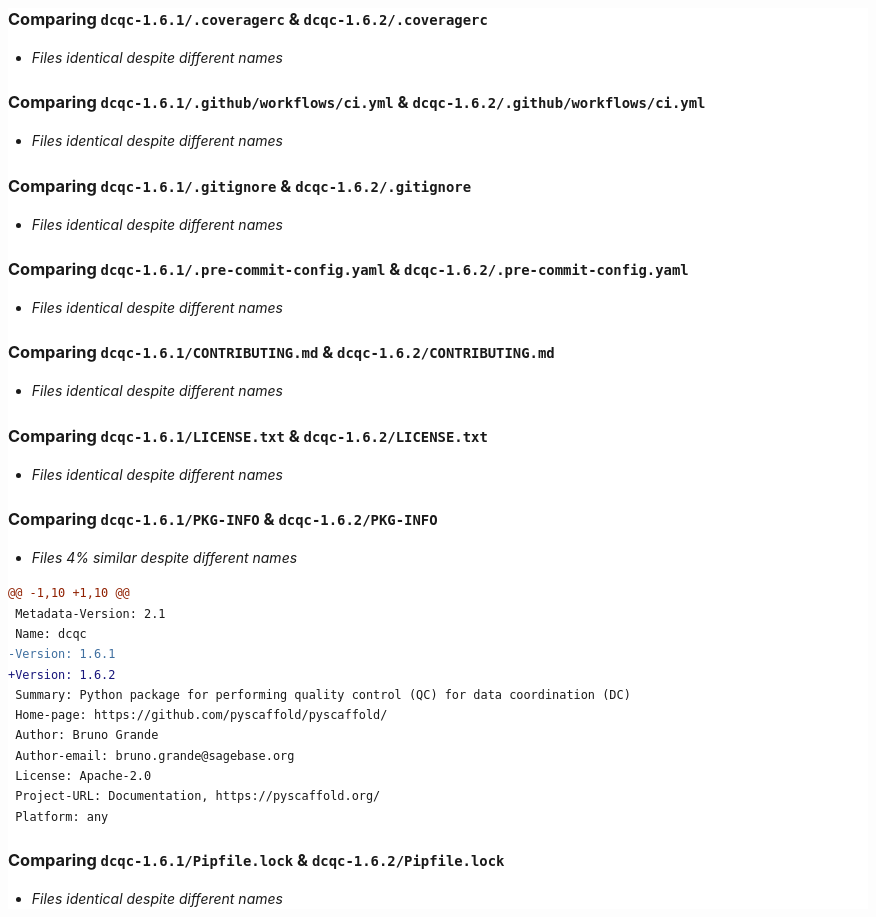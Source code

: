 ### Comparing `dcqc-1.6.1/.coveragerc` & `dcqc-1.6.2/.coveragerc`

 * *Files identical despite different names*

### Comparing `dcqc-1.6.1/.github/workflows/ci.yml` & `dcqc-1.6.2/.github/workflows/ci.yml`

 * *Files identical despite different names*

### Comparing `dcqc-1.6.1/.gitignore` & `dcqc-1.6.2/.gitignore`

 * *Files identical despite different names*

### Comparing `dcqc-1.6.1/.pre-commit-config.yaml` & `dcqc-1.6.2/.pre-commit-config.yaml`

 * *Files identical despite different names*

### Comparing `dcqc-1.6.1/CONTRIBUTING.md` & `dcqc-1.6.2/CONTRIBUTING.md`

 * *Files identical despite different names*

### Comparing `dcqc-1.6.1/LICENSE.txt` & `dcqc-1.6.2/LICENSE.txt`

 * *Files identical despite different names*

### Comparing `dcqc-1.6.1/PKG-INFO` & `dcqc-1.6.2/PKG-INFO`

 * *Files 4% similar despite different names*

```diff
@@ -1,10 +1,10 @@
 Metadata-Version: 2.1
 Name: dcqc
-Version: 1.6.1
+Version: 1.6.2
 Summary: Python package for performing quality control (QC) for data coordination (DC)
 Home-page: https://github.com/pyscaffold/pyscaffold/
 Author: Bruno Grande
 Author-email: bruno.grande@sagebase.org
 License: Apache-2.0
 Project-URL: Documentation, https://pyscaffold.org/
 Platform: any
```

### Comparing `dcqc-1.6.1/Pipfile.lock` & `dcqc-1.6.2/Pipfile.lock`

 * *Files identical despite different names*

